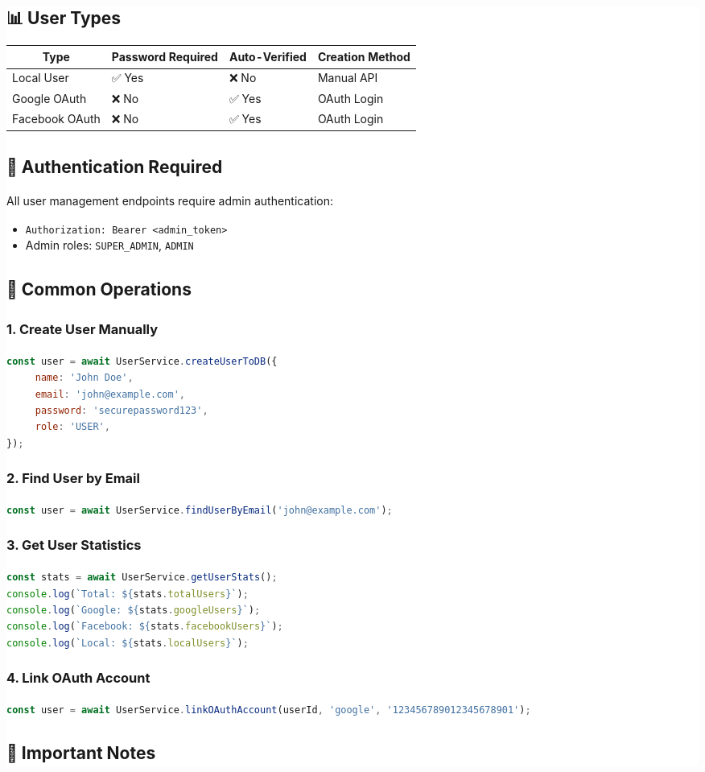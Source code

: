 ## 📊 User Types

| Type           | Password Required | Auto-Verified | Creation Method |
| -------------- | ----------------- | ------------- | --------------- |
| Local User     | ✅ Yes            | ❌ No         | Manual API      |
| Google OAuth   | ❌ No             | ✅ Yes        | OAuth Login     |
| Facebook OAuth | ❌ No             | ✅ Yes        | OAuth Login     |

## 🔐 Authentication Required

All user management endpoints require admin authentication:

- `Authorization: Bearer <admin_token>`
- Admin roles: `SUPER_ADMIN`, `ADMIN`

## 📝 Common Operations

### 1. Create User Manually

```javascript
const user = await UserService.createUserToDB({
     name: 'John Doe',
     email: 'john@example.com',
     password: 'securepassword123',
     role: 'USER',
});
```

### 2. Find User by Email

```javascript
const user = await UserService.findUserByEmail('john@example.com');
```

### 3. Get User Statistics

```javascript
const stats = await UserService.getUserStats();
console.log(`Total: ${stats.totalUsers}`);
console.log(`Google: ${stats.googleUsers}`);
console.log(`Facebook: ${stats.facebookUsers}`);
console.log(`Local: ${stats.localUsers}`);
```

### 4. Link OAuth Account

```javascript
const user = await UserService.linkOAuthAccount(userId, 'google', '123456789012345678901');
```

## 🚨 Important Notes
